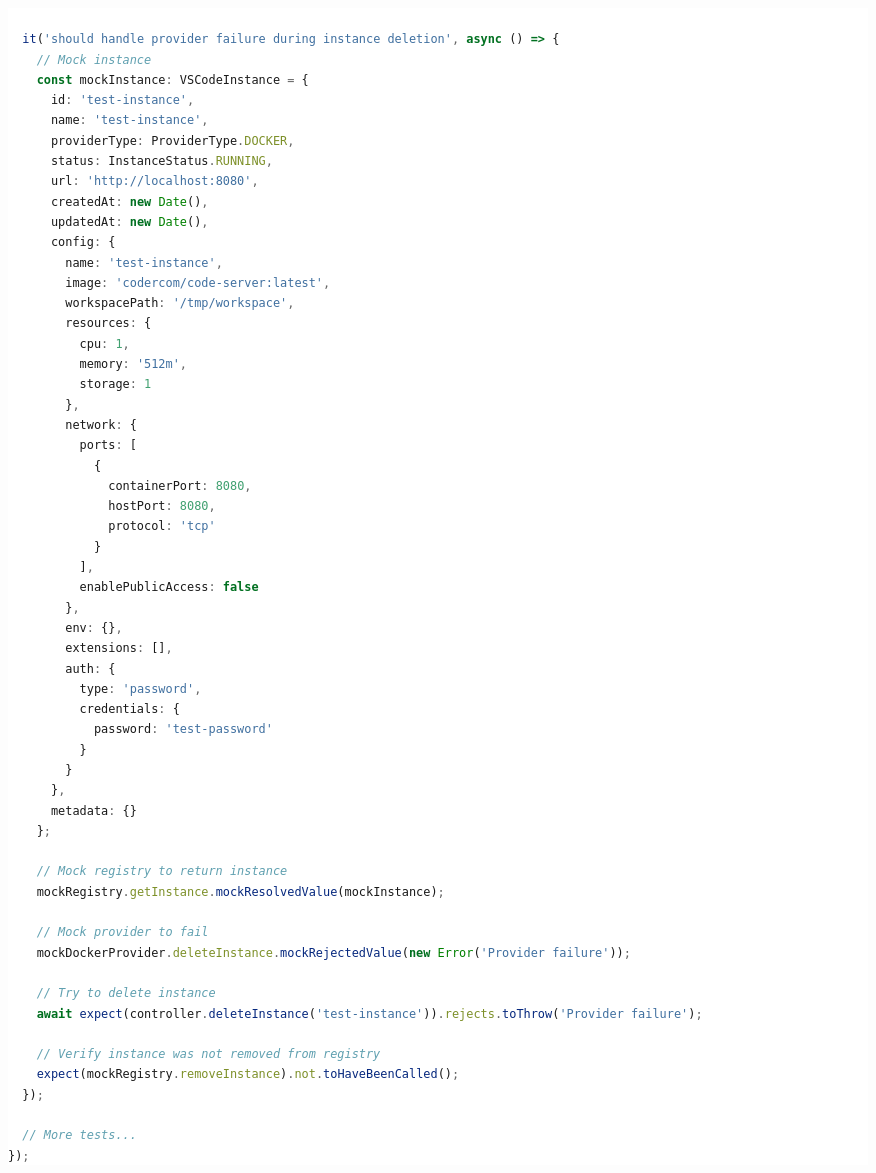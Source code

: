 ```typescript
  
  it('should handle provider failure during instance deletion', async () => {
    // Mock instance
    const mockInstance: VSCodeInstance = {
      id: 'test-instance',
      name: 'test-instance',
      providerType: ProviderType.DOCKER,
      status: InstanceStatus.RUNNING,
      url: 'http://localhost:8080',
      createdAt: new Date(),
      updatedAt: new Date(),
      config: {
        name: 'test-instance',
        image: 'codercom/code-server:latest',
        workspacePath: '/tmp/workspace',
        resources: {
          cpu: 1,
          memory: '512m',
          storage: 1
        },
        network: {
          ports: [
            {
              containerPort: 8080,
              hostPort: 8080,
              protocol: 'tcp'
            }
          ],
          enablePublicAccess: false
        },
        env: {},
        extensions: [],
        auth: {
          type: 'password',
          credentials: {
            password: 'test-password'
          }
        }
      },
      metadata: {}
    };
    
    // Mock registry to return instance
    mockRegistry.getInstance.mockResolvedValue(mockInstance);
    
    // Mock provider to fail
    mockDockerProvider.deleteInstance.mockRejectedValue(new Error('Provider failure'));
    
    // Try to delete instance
    await expect(controller.deleteInstance('test-instance')).rejects.toThrow('Provider failure');
    
    // Verify instance was not removed from registry
    expect(mockRegistry.removeInstance).not.toHaveBeenCalled();
  });
  
  // More tests...
});
```
